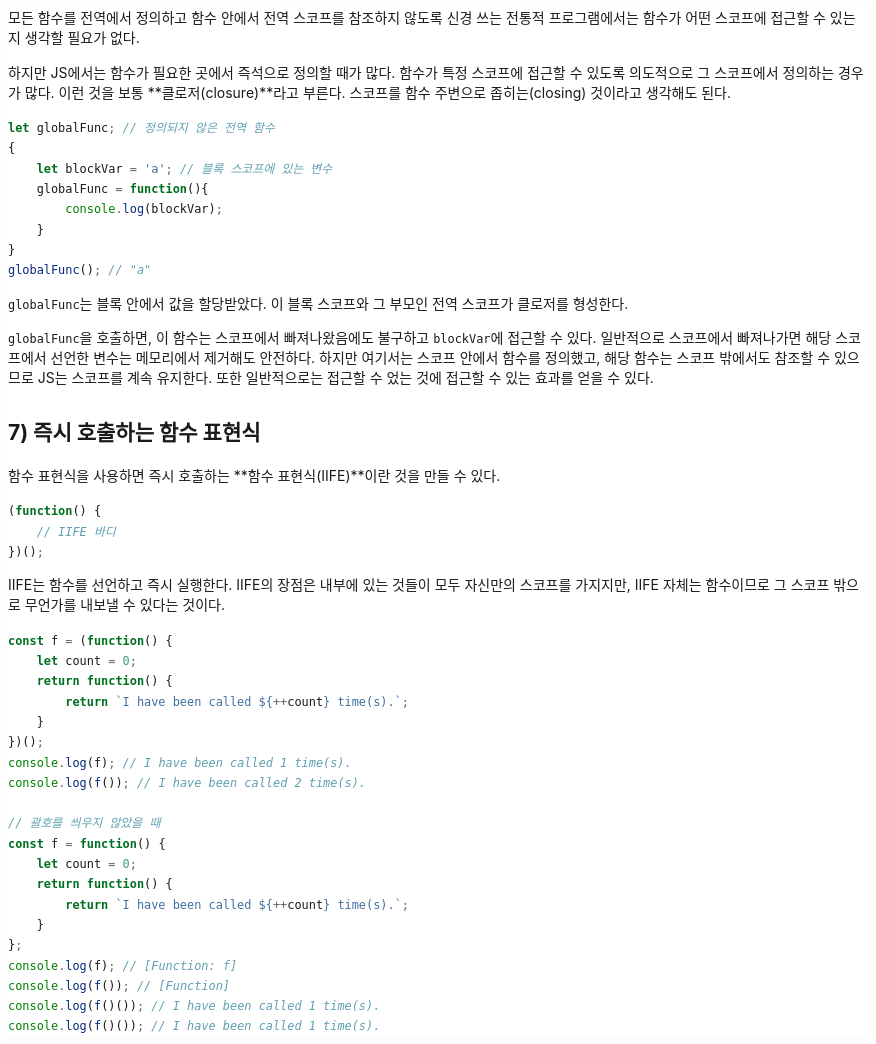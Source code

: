 모든 함수를 전역에서 정의하고 함수 안에서 전역 스코프를 참조하지 않도록 신경 쓰는 전통적 프로그램에서는 함수가 어떤 스코프에 접근할 수 있는지 생각할 필요가 없다.

하지만 JS에서는 함수가 필요한 곳에서 즉석으로 정의할 때가 많다. 함수가 특정 스코프에 접근할 수 있도록 의도적으로 그 스코프에서 정의하는 경우가 많다. 이런 것을 보통 **클로저(closure)**라고 부른다. 스코프를 함수 주변으로 좁히는(closing) 것이라고 생각해도 된다. 

```javascript
let globalFunc; // 정의되지 않은 전역 함수
{
    let blockVar = 'a'; // 블록 스코프에 있는 변수
    globalFunc = function(){
        console.log(blockVar);
    }
}
globalFunc(); // "a"
```

`globalFunc`는 블록 안에서 값을 할당받았다. 이 블록 스코프와 그 부모인 전역 스코프가 클로저를 형성한다. 

`globalFunc`을 호출하면, 이 함수는 스코프에서 빠져나왔음에도 불구하고 `blockVar`에 접근할 수 있다. 일반적으로 스코프에서 빠져나가면 해당 스코프에서 선언한 변수는 메모리에서 제거해도 안전하다. 하지만 여기서는 스코프 안에서 함수를 정의했고, 해당 함수는 스코프 밖에서도 참조할 수 있으므로 JS는 스코프를 계속 유지한다. 또한 일반적으로는 접근할 수 었는 것에 접근할 수 있는 효과를 얻을 수 있다.

## 7) 즉시 호출하는 함수 표현식

함수 표현식을 사용하면 즉시 호출하는 **함수 표현식(IIFE)**이란 것을 만들 수 있다. 

```javascript
(function() {
    // IIFE 바디
})();
```

IIFE는 함수를 선언하고 즉시 실행한다. IIFE의 장점은 내부에 있는 것들이 모두 자신만의 스코프를 가지지만, IIFE 자체는 함수이므로 그 스코프 밖으로 무언가를 내보낼 수 있다는 것이다.

```javascript
const f = (function() {
    let count = 0;
    return function() {
        return `I have been called ${++count} time(s).`;
    }
})();
console.log(f); // I have been called 1 time(s).
console.log(f()); // I have been called 2 time(s).

// 괄호를 씌우지 않았을 때
const f = function() {
    let count = 0;
    return function() {
        return `I have been called ${++count} time(s).`;
    }
};
console.log(f); // [Function: f]
console.log(f()); // [Function]
console.log(f()()); // I have been called 1 time(s).
console.log(f()()); // I have been called 1 time(s).
```
